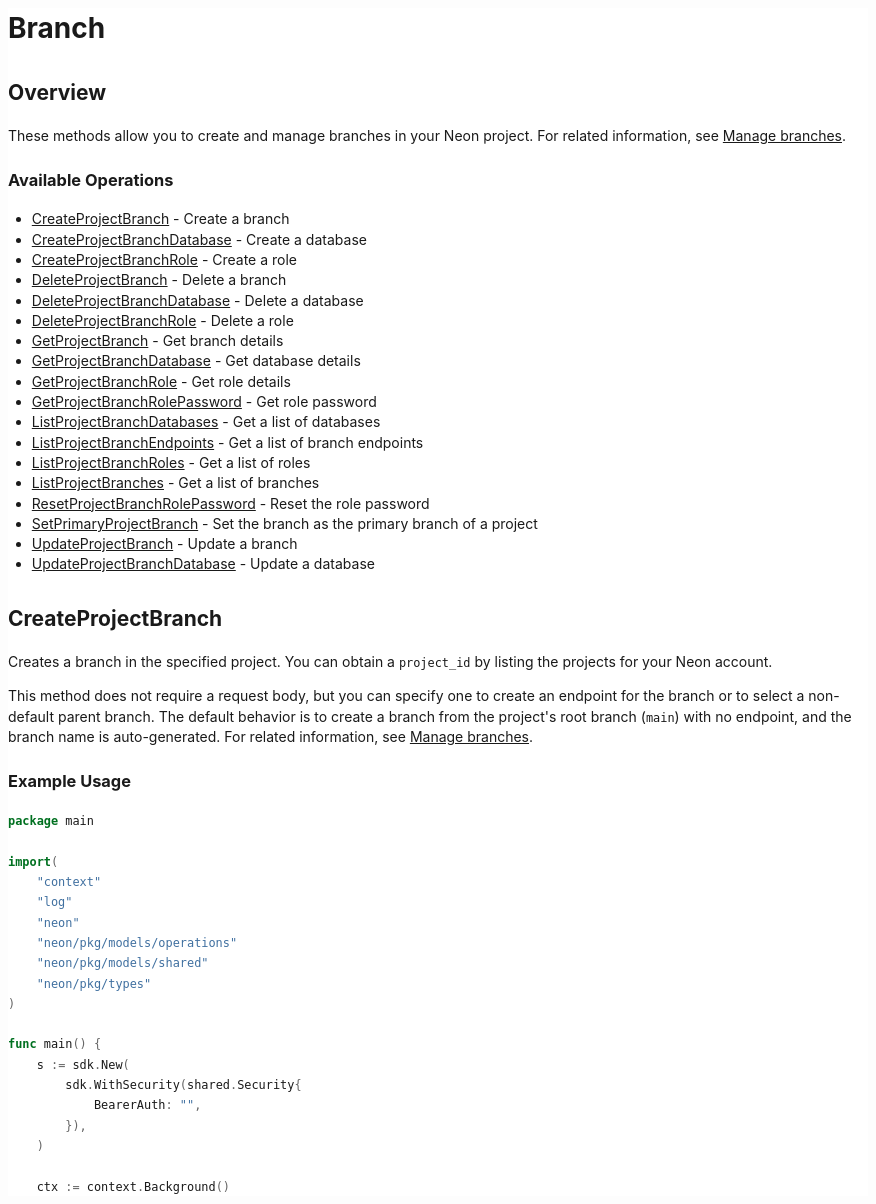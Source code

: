 # Branch

## Overview

These methods allow you to create and manage branches in your Neon project. For related information, see [Manage branches](https://neon.tech/docs/manage/branches).

### Available Operations

* [CreateProjectBranch](#createprojectbranch) - Create a branch
* [CreateProjectBranchDatabase](#createprojectbranchdatabase) - Create a database
* [CreateProjectBranchRole](#createprojectbranchrole) - Create a role
* [DeleteProjectBranch](#deleteprojectbranch) - Delete a branch
* [DeleteProjectBranchDatabase](#deleteprojectbranchdatabase) - Delete a database
* [DeleteProjectBranchRole](#deleteprojectbranchrole) - Delete a role
* [GetProjectBranch](#getprojectbranch) - Get branch details
* [GetProjectBranchDatabase](#getprojectbranchdatabase) - Get database details
* [GetProjectBranchRole](#getprojectbranchrole) - Get role details
* [GetProjectBranchRolePassword](#getprojectbranchrolepassword) - Get role password
* [ListProjectBranchDatabases](#listprojectbranchdatabases) - Get a list of databases
* [ListProjectBranchEndpoints](#listprojectbranchendpoints) - Get a list of branch endpoints
* [ListProjectBranchRoles](#listprojectbranchroles) - Get a list of roles
* [ListProjectBranches](#listprojectbranches) - Get a list of branches
* [ResetProjectBranchRolePassword](#resetprojectbranchrolepassword) - Reset the role password
* [SetPrimaryProjectBranch](#setprimaryprojectbranch) - Set the branch as the primary branch of a project
* [UpdateProjectBranch](#updateprojectbranch) - Update a branch
* [UpdateProjectBranchDatabase](#updateprojectbranchdatabase) - Update a database

## CreateProjectBranch

Creates a branch in the specified project.
You can obtain a `project_id` by listing the projects for your Neon account.

This method does not require a request body, but you can specify one to create an endpoint for the branch or to select a non-default parent branch.
The default behavior is to create a branch from the project's root branch (`main`) with no endpoint, and the branch name is auto-generated.
For related information, see [Manage branches](https://neon.tech/docs/manage/branches/).


### Example Usage

```go
package main

import(
	"context"
	"log"
	"neon"
	"neon/pkg/models/operations"
	"neon/pkg/models/shared"
	"neon/pkg/types"
)

func main() {
    s := sdk.New(
        sdk.WithSecurity(shared.Security{
            BearerAuth: "",
        }),
    )

    ctx := context.Background()
```